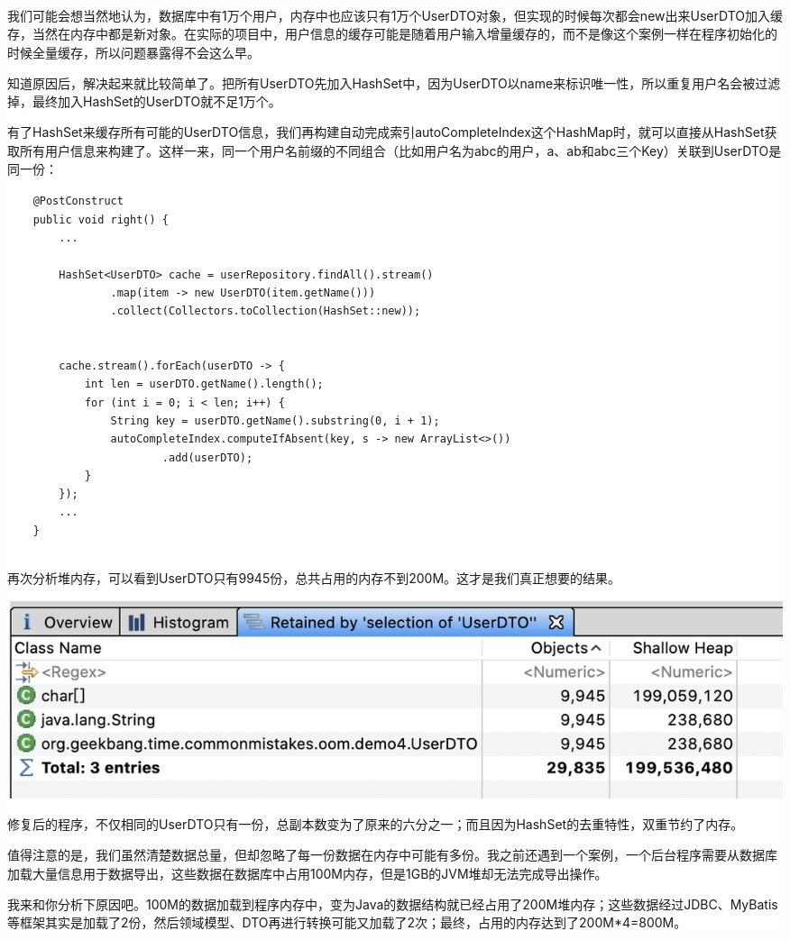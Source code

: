 我们可能会想当然地认为，数据库中有1万个用户，内存中也应该只有1万个UserDTO对象，但实现的时候每次都会new出来UserDTO加入缓存，当然在内存中都是新对象。在实际的项目中，用户信息的缓存可能是随着用户输入增量缓存的，而不是像这个案例一样在程序初始化的时候全量缓存，所以问题暴露得不会这么早。

知道原因后，解决起来就比较简单了。把所有UserDTO先加入HashSet中，因为UserDTO以name来标识唯一性，所以重复用户名会被过滤掉，最终加入HashSet的UserDTO就不足1万个。

有了HashSet来缓存所有可能的UserDTO信息，我们再构建自动完成索引autoCompleteIndex这个HashMap时，就可以直接从HashSet获取所有用户信息来构建了。这样一来，同一个用户名前缀的不同组合（比如用户名为abc的用户，a、ab和abc三个Key）关联到UserDTO是同一份：

```
    @PostConstruct
    public void right() {
        ...
    
        HashSet<UserDTO> cache = userRepository.findAll().stream()
                .map(item -> new UserDTO(item.getName()))
                .collect(Collectors.toCollection(HashSet::new));
    
    
        cache.stream().forEach(userDTO -> {
            int len = userDTO.getName().length();
            for (int i = 0; i < len; i++) {
                String key = userDTO.getName().substring(0, i + 1);
                autoCompleteIndex.computeIfAbsent(key, s -> new ArrayList<>())
                        .add(userDTO);
            }
        });
        ...
    }
    

```

再次分析堆内存，可以看到UserDTO只有9945份，总共占用的内存不到200M。这才是我们真正想要的结果。

![](./httpsstatic001geekbangorgresourceimage345234a0fc90ac8be7a20cb295c14f06d752.png)

修复后的程序，不仅相同的UserDTO只有一份，总副本数变为了原来的六分之一；而且因为HashSet的去重特性，双重节约了内存。

值得注意的是，我们虽然清楚数据总量，但却忽略了每一份数据在内存中可能有多份。我之前还遇到一个案例，一个后台程序需要从数据库加载大量信息用于数据导出，这些数据在数据库中占用100M内存，但是1GB的JVM堆却无法完成导出操作。

我来和你分析下原因吧。100M的数据加载到程序内存中，变为Java的数据结构就已经占用了200M堆内存；这些数据经过JDBC、MyBatis等框架其实是加载了2份，然后领域模型、DTO再进行转换可能又加载了2次；最终，占用的内存达到了200M\*4=800M。
